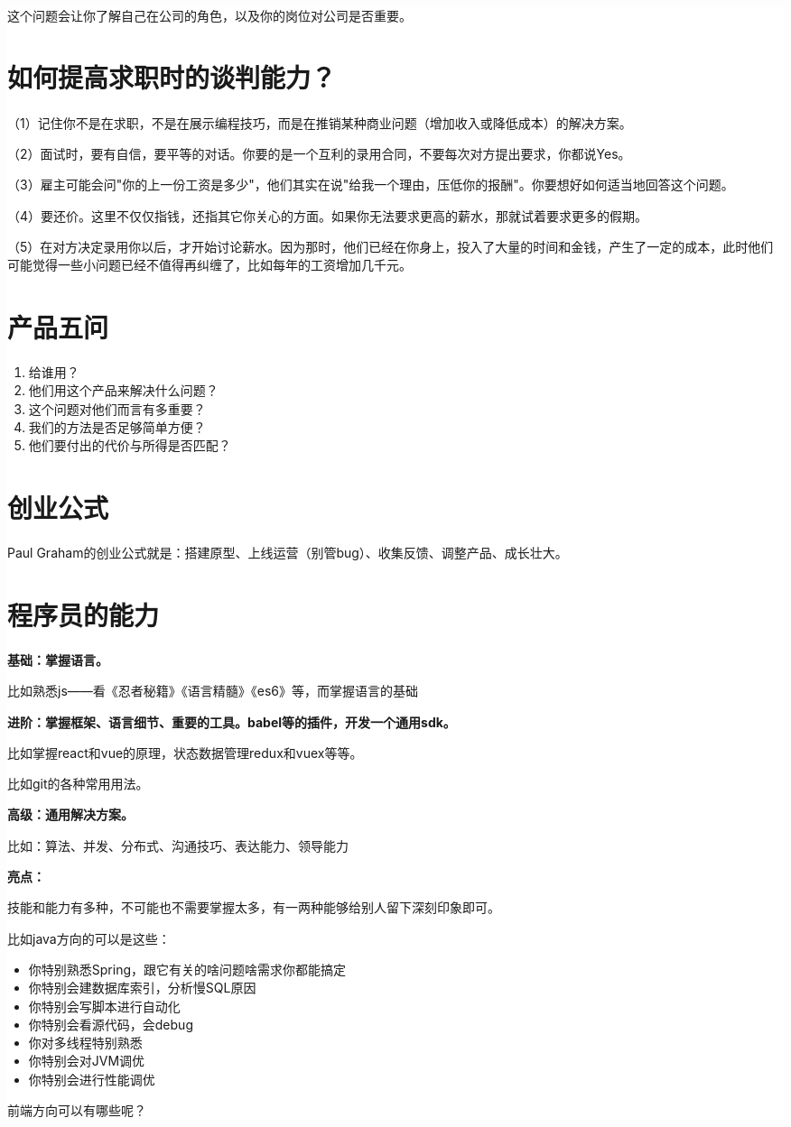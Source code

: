 这个问题会让你了解自己在公司的角色，以及你的岗位对公司是否重要。

# 如何提高求职时的谈判能力？

（1）记住你不是在求职，不是在展示编程技巧，而是在推销某种商业问题（增加收入或降低成本）的解决方案。

（2）面试时，要有自信，要平等的对话。你要的是一个互利的录用合同，不要每次对方提出要求，你都说Yes。

（3）雇主可能会问"你的上一份工资是多少"，他们其实在说"给我一个理由，压低你的报酬"。你要想好如何适当地回答这个问题。

（4）要还价。这里不仅仅指钱，还指其它你关心的方面。如果你无法要求更高的薪水，那就试着要求更多的假期。

（5）在对方决定录用你以后，才开始讨论薪水。因为那时，他们已经在你身上，投入了大量的时间和金钱，产生了一定的成本，此时他们可能觉得一些小问题已经不值得再纠缠了，比如每年的工资增加几千元。

# 产品五问

1. 给谁用？
2. 他们用这个产品来解决什么问题？
3. 这个问题对他们而言有多重要？
4. 我们的方法是否足够简单方便？
5. 他们要付出的代价与所得是否匹配？

# 创业公式

Paul Graham的创业公式就是：搭建原型、上线运营（别管bug）、收集反馈、调整产品、成长壮大。

# 程序员的能力

**基础：掌握语言。**

比如熟悉js——看《忍者秘籍》《语言精髓》《es6》等，而掌握语言的基础

**进阶：掌握框架、语言细节、重要的工具。babel等的插件，开发一个通用sdk。**

比如掌握react和vue的原理，状态数据管理redux和vuex等等。

比如git的各种常用用法。

**高级：通用解决方案。**

比如：算法、并发、分布式、沟通技巧、表达能力、领导能力

**亮点：**

技能和能力有多种，不可能也不需要掌握太多，有一两种能够给别人留下深刻印象即可。

比如java方向的可以是这些：

- 你特别熟悉Spring，跟它有关的啥问题啥需求你都能搞定
- 你特别会建数据库索引，分析慢SQL原因
- 你特别会写脚本进行自动化
- 你特别会看源代码，会debug
- 你对多线程特别熟悉
- 你特别会对JVM调优
- 你特别会进行性能调优

前端方向可以有哪些呢？